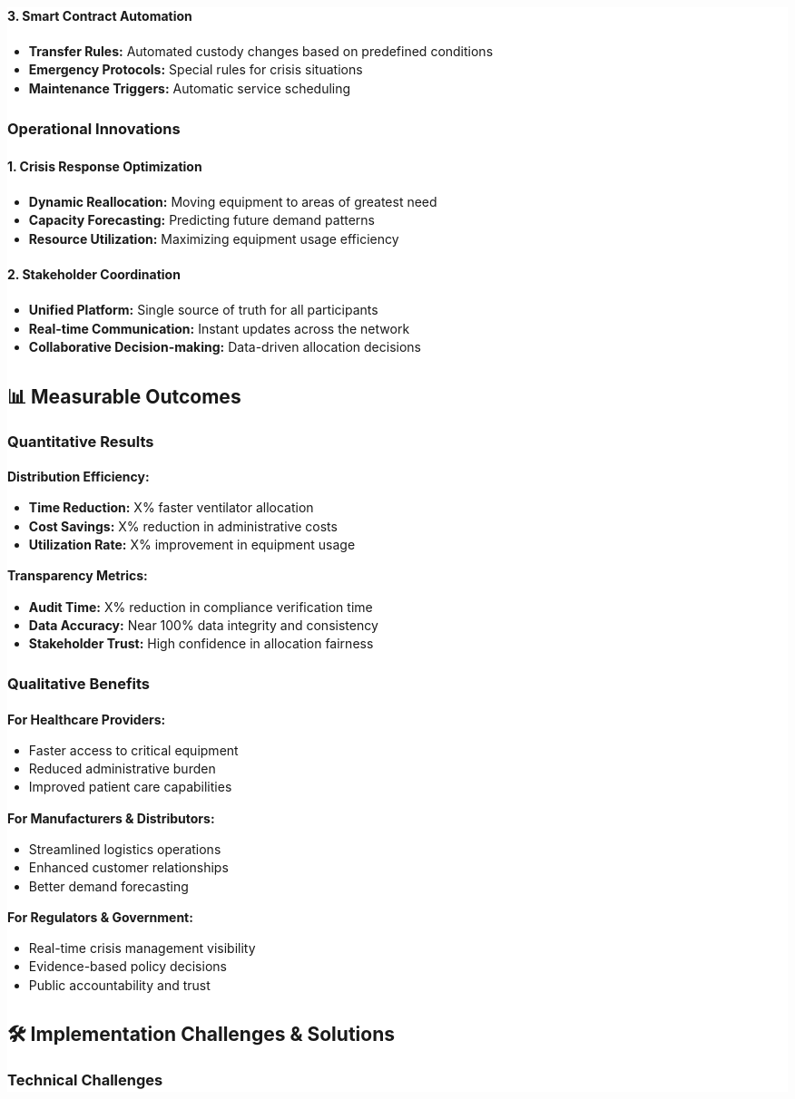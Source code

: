 #### 3. Smart Contract Automation
- **Transfer Rules:** Automated custody changes based on predefined conditions
- **Emergency Protocols:** Special rules for crisis situations
- **Maintenance Triggers:** Automatic service scheduling

### Operational Innovations

#### 1. Crisis Response Optimization
- **Dynamic Reallocation:** Moving equipment to areas of greatest need
- **Capacity Forecasting:** Predicting future demand patterns
- **Resource Utilization:** Maximizing equipment usage efficiency

#### 2. Stakeholder Coordination
- **Unified Platform:** Single source of truth for all participants
- **Real-time Communication:** Instant updates across the network
- **Collaborative Decision-making:** Data-driven allocation decisions

## 📊 Measurable Outcomes

### Quantitative Results
**Distribution Efficiency:**
- **Time Reduction:** X% faster ventilator allocation
- **Cost Savings:** X% reduction in administrative costs
- **Utilization Rate:** X% improvement in equipment usage

**Transparency Metrics:**
- **Audit Time:** X% reduction in compliance verification time
- **Data Accuracy:** Near 100% data integrity and consistency
- **Stakeholder Trust:** High confidence in allocation fairness

### Qualitative Benefits
**For Healthcare Providers:**
- Faster access to critical equipment
- Reduced administrative burden
- Improved patient care capabilities

**For Manufacturers & Distributors:**
- Streamlined logistics operations
- Enhanced customer relationships
- Better demand forecasting

**For Regulators & Government:**
- Real-time crisis management visibility
- Evidence-based policy decisions
- Public accountability and trust

## 🛠️ Implementation Challenges & Solutions

### Technical Challenges
